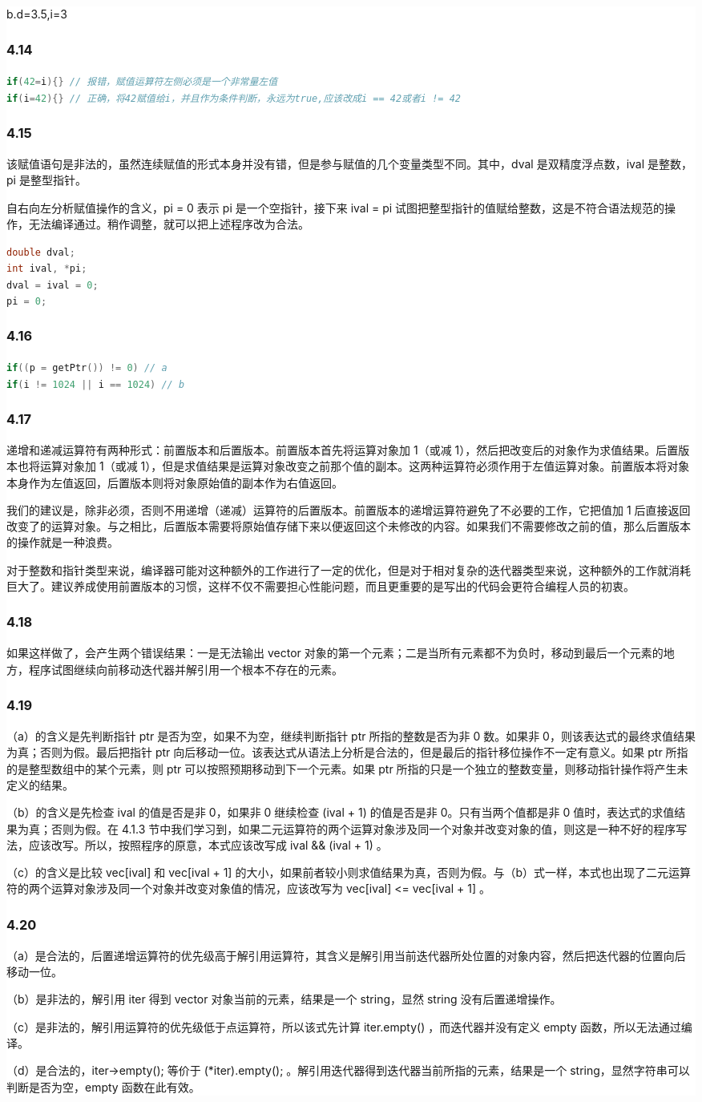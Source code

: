 b.d=3.5,i=3
### 4.14
```c++
if(42=i){} // 报错，赋值运算符左侧必须是一个非常量左值
if(i=42){} // 正确，将42赋值给i，并且作为条件判断，永远为true,应该改成i == 42或者i != 42
```
### 4.15
该赋值语句是非法的，虽然连续赋值的形式本身并没有错，但是参与赋值的几个变量类型不同。其中，dval 是双精度浮点数，ival 是整数，pi 是整型指针。

自右向左分析赋值操作的含义，pi = 0 表示 pi 是一个空指针，接下来 ival = pi 试图把整型指针的值赋给整数，这是不符合语法规范的操作，无法编译通过。稍作调整，就可以把上述程序改为合法。
```c++
double dval;
int ival, *pi;
dval = ival = 0;
pi = 0;
```
### 4.16
```c++
if((p = getPtr()) != 0) // a
if(i != 1024 || i == 1024) // b
```
### 4.17
递增和递减运算符有两种形式：前置版本和后置版本。前置版本首先将运算对象加 1（或减 1），然后把改变后的对象作为求值结果。后置版本也将运算对象加 1（或减 1），但是求值结果是运算对象改变之前那个值的副本。这两种运算符必须作用于左值运算对象。前置版本将对象本身作为左值返回，后置版本则将对象原始值的副本作为右值返回。

我们的建议是，除非必须，否则不用递增（递减）运算符的后置版本。前置版本的递增运算符避免了不必要的工作，它把值加 1 后直接返回改变了的运算对象。与之相比，后置版本需要将原始值存储下来以便返回这个未修改的内容。如果我们不需要修改之前的值，那么后置版本的操作就是一种浪费。

对于整数和指针类型来说，编译器可能对这种额外的工作进行了一定的优化，但是对于相对复杂的迭代器类型来说，这种额外的工作就消耗巨大了。建议养成使用前置版本的习惯，这样不仅不需要担心性能问题，而且更重要的是写出的代码会更符合编程人员的初衷。
### 4.18
如果这样做了，会产生两个错误结果：一是无法输出 vector 对象的第一个元素；二是当所有元素都不为负时，移动到最后一个元素的地方，程序试图继续向前移动迭代器并解引用一个根本不存在的元素。
### 4.19
（a）的含义是先判断指针 ptr 是否为空，如果不为空，继续判断指针 ptr 所指的整数是否为非 0 数。如果非 0，则该表达式的最终求值结果为真；否则为假。最后把指针 ptr 向后移动一位。该表达式从语法上分析是合法的，但是最后的指针移位操作不一定有意义。如果 ptr 所指的是整型数组中的某个元素，则 ptr 可以按照预期移动到下一个元素。如果 ptr 所指的只是一个独立的整数变量，则移动指针操作将产生未定义的结果。

（b）的含义是先检查 ival 的值是否是非 0，如果非 0 继续检查 (ival + 1) 的值是否是非 0。只有当两个值都是非 0 值时，表达式的求值结果为真；否则为假。在 4.1.3 节中我们学习到，如果二元运算符的两个运算对象涉及同一个对象并改变对象的值，则这是一种不好的程序写法，应该改写。所以，按照程序的原意，本式应该改写成 ival && (ival + 1) 。

（c）的含义是比较 vec[ival] 和 vec[ival + 1] 的大小，如果前者较小则求值结果为真，否则为假。与（b）式一样，本式也出现了二元运算符的两个运算对象涉及同一个对象并改变对象值的情况，应该改写为 vec[ival] <= vec[ival + 1] 。
### 4.20
（a）是合法的，后置递增运算符的优先级高于解引用运算符，其含义是解引用当前迭代器所处位置的对象内容，然后把迭代器的位置向后移动一位。

（b）是非法的，解引用 iter 得到 vector 对象当前的元素，结果是一个 string，显然 string 没有后置递增操作。

（c）是非法的，解引用运算符的优先级低于点运算符，所以该式先计算 iter.empty() ，而迭代器并没有定义 empty 函数，所以无法通过编译。

（d）是合法的，iter->empty(); 等价于 (*iter).empty(); 。解引用迭代器得到迭代器当前所指的元素，结果是一个 string，显然字符串可以判断是否为空，empty 函数在此有效。
